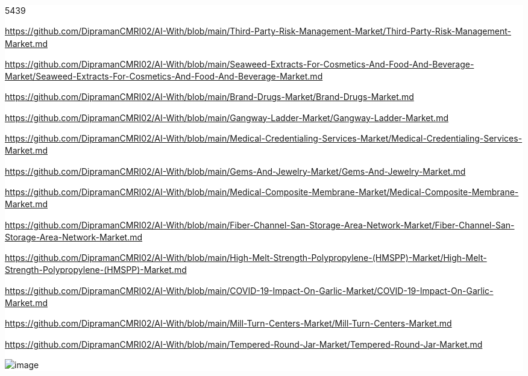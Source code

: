 5439</p><p><a href="https://github.com/DipramanCMRI02/AI-With/blob/main/Third-Party-Risk-Management-Market/Third-Party-Risk-Management-Market.md">https://github.com/DipramanCMRI02/AI-With/blob/main/Third-Party-Risk-Management-Market/Third-Party-Risk-Management-Market.md</a></p><p><a href="https://github.com/DipramanCMRI02/AI-With/blob/main/Seaweed-Extracts-For-Cosmetics-And-Food-And-Beverage-Market/Seaweed-Extracts-For-Cosmetics-And-Food-And-Beverage-Market.md">https://github.com/DipramanCMRI02/AI-With/blob/main/Seaweed-Extracts-For-Cosmetics-And-Food-And-Beverage-Market/Seaweed-Extracts-For-Cosmetics-And-Food-And-Beverage-Market.md</a></p><p><a href="https://github.com/DipramanCMRI02/AI-With/blob/main/Brand-Drugs-Market/Brand-Drugs-Market.md">https://github.com/DipramanCMRI02/AI-With/blob/main/Brand-Drugs-Market/Brand-Drugs-Market.md</a></p><p><a href="https://github.com/DipramanCMRI02/AI-With/blob/main/Gangway-Ladder-Market/Gangway-Ladder-Market.md">https://github.com/DipramanCMRI02/AI-With/blob/main/Gangway-Ladder-Market/Gangway-Ladder-Market.md</a></p><p><a href="https://github.com/DipramanCMRI02/AI-With/blob/main/Medical-Credentialing-Services-Market/Medical-Credentialing-Services-Market.md">https://github.com/DipramanCMRI02/AI-With/blob/main/Medical-Credentialing-Services-Market/Medical-Credentialing-Services-Market.md</a></p><p><a href="https://github.com/DipramanCMRI02/AI-With/blob/main/Gems-And-Jewelry-Market/Gems-And-Jewelry-Market.md">https://github.com/DipramanCMRI02/AI-With/blob/main/Gems-And-Jewelry-Market/Gems-And-Jewelry-Market.md</a></p><p><a href="https://github.com/DipramanCMRI02/AI-With/blob/main/Medical-Composite-Membrane-Market/Medical-Composite-Membrane-Market.md">https://github.com/DipramanCMRI02/AI-With/blob/main/Medical-Composite-Membrane-Market/Medical-Composite-Membrane-Market.md</a></p><p><a href="https://github.com/DipramanCMRI02/AI-With/blob/main/Fiber-Channel-San-Storage-Area-Network-Market/Fiber-Channel-San-Storage-Area-Network-Market.md">https://github.com/DipramanCMRI02/AI-With/blob/main/Fiber-Channel-San-Storage-Area-Network-Market/Fiber-Channel-San-Storage-Area-Network-Market.md</a></p><p><a href="https://github.com/DipramanCMRI02/AI-With/blob/main/High-Melt-Strength-Polypropylene-(HMSPP)-Market/High-Melt-Strength-Polypropylene-(HMSPP)-Market.md">https://github.com/DipramanCMRI02/AI-With/blob/main/High-Melt-Strength-Polypropylene-(HMSPP)-Market/High-Melt-Strength-Polypropylene-(HMSPP)-Market.md</a></p><p><a href="https://github.com/DipramanCMRI02/AI-With/blob/main/COVID-19-Impact-On-Garlic-Market/COVID-19-Impact-On-Garlic-Market.md">https://github.com/DipramanCMRI02/AI-With/blob/main/COVID-19-Impact-On-Garlic-Market/COVID-19-Impact-On-Garlic-Market.md</a></p><p><a href="https://github.com/DipramanCMRI02/AI-With/blob/main/Mill-Turn-Centers-Market/Mill-Turn-Centers-Market.md">https://github.com/DipramanCMRI02/AI-With/blob/main/Mill-Turn-Centers-Market/Mill-Turn-Centers-Market.md</a></p><p><a href="https://github.com/DipramanCMRI02/AI-With/blob/main/Tempered-Round-Jar-Market/Tempered-Round-Jar-Market.md">https://github.com/DipramanCMRI02/AI-With/blob/main/Tempered-Round-Jar-Market/Tempered-Round-Jar-Market.md</a></p>
![image](https://github.com/user-attachments/assets/26fae9ed-90cc-488d-908b-a036f888f83d)
